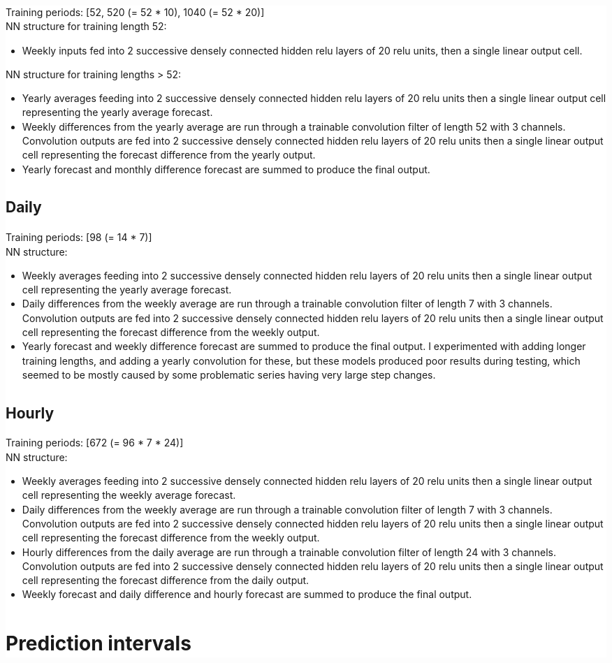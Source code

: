 Training periods: [52, 520 (= 52 * 10), 1040 (= 52 * 20)]  
NN structure for training length 52:  
* Weekly inputs fed into 2 successive densely connected hidden relu layers of 20 relu
units, then a single linear output cell.

NN structure for training lengths > 52:  
* Yearly averages feeding into 2 successive densely connected hidden relu layers of
20 relu units then a single linear output cell representing the yearly average forecast.
* Weekly differences from the yearly average are run through a trainable convolution
filter of length 52 with 3 channels. Convolution outputs are fed into 2 successive
densely connected hidden relu layers of 20 relu units then a single linear output cell
representing the forecast difference from the yearly output.
* Yearly forecast and monthly difference forecast are summed to produce the final
output.

## Daily

Training periods: [98 (= 14 * 7)]  
NN structure:  
* Weekly averages feeding into 2 successive densely connected hidden relu layers of
20 relu units then a single linear output cell representing the yearly average forecast.
* Daily differences from the weekly average are run through a trainable convolution
filter of length 7 with 3 channels. Convolution outputs are fed into 2 successive
densely connected hidden relu layers of 20 relu units then a single linear output cell
representing the forecast difference from the weekly output.
* Yearly forecast and weekly difference forecast are summed to produce the final
output.
I experimented with adding longer training lengths, and adding a yearly convolution for
these, but these models produced poor results during testing, which seemed to be mostly
caused by some problematic series having very large step changes.


## Hourly

Training periods: [672 (= 96 * 7 * 24)]  
NN structure:  
* Weekly averages feeding into 2 successive densely connected hidden relu layers of
20 relu units then a single linear output cell representing the weekly average
forecast.
* Daily differences from the weekly average are run through a trainable convolution
filter of length 7 with 3 channels. Convolution outputs are fed into 2 successive
densely connected hidden relu layers of 20 relu units then a single linear output cell
representing the forecast difference from the weekly output.
* Hourly differences from the daily average are run through a trainable convolution filter
of length 24 with 3 channels. Convolution outputs are fed into 2 successive densely
connected hidden relu layers of 20 relu units then a single linear output cell
representing the forecast difference from the daily output.
* Weekly forecast and daily difference and hourly forecast are summed to produce the
final output.

# Prediction intervals
